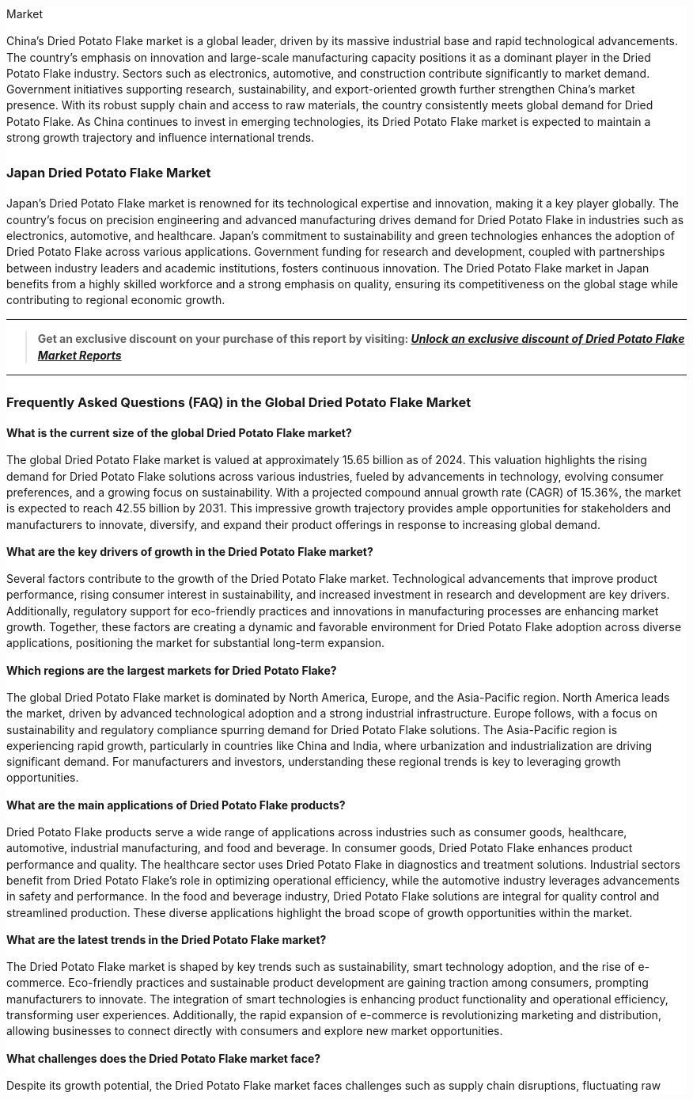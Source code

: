 Market</h3><p>China&rsquo;s Dried Potato Flake market is a global leader, driven by its massive industrial base and rapid technological advancements. The country&rsquo;s emphasis on innovation and large-scale manufacturing capacity positions it as a dominant player in the Dried Potato Flake industry. Sectors such as electronics, automotive, and construction contribute significantly to market demand. Government initiatives supporting research, sustainability, and export-oriented growth further strengthen China&rsquo;s market presence. With its robust supply chain and access to raw materials, the country consistently meets global demand for Dried Potato Flake. As China continues to invest in emerging technologies, its Dried Potato Flake market is expected to maintain a strong growth trajectory and influence international trends.</p><h3>Japan Dried Potato Flake Market</h3><p>Japan&rsquo;s Dried Potato Flake market is renowned for its technological expertise and innovation, making it a key player globally. The country&rsquo;s focus on precision engineering and advanced manufacturing drives demand for Dried Potato Flake in industries such as electronics, automotive, and healthcare. Japan&rsquo;s commitment to sustainability and green technologies enhances the adoption of Dried Potato Flake across various applications. Government funding for research and development, coupled with partnerships between industry leaders and academic institutions, fosters continuous innovation. The Dried Potato Flake market in Japan benefits from a highly skilled workforce and a strong emphasis on quality, ensuring its competitiveness on the global stage while contributing to regional economic growth.</p><hr /><blockquote><p><strong>Get an exclusive discount on your purchase of this report by visiting: <em><a href="://marketresearchpulse.com/ask-for-discount/126546?utm_source=Github&amp;utm_medium=030">Unlock an exclusive discount of Dried Potato Flake Market Reports</a></em>&nbsp;</strong></p></blockquote><hr /><h3>Frequently Asked Questions (FAQ) in the Global Dried Potato Flake Market</h3><p><strong>What is the current size of the global Dried Potato Flake market?</strong></p><p>The global Dried Potato Flake market is valued at approximately 15.65 billion as of 2024. This valuation highlights the rising demand for Dried Potato Flake solutions across various industries, fueled by advancements in technology, evolving consumer preferences, and a growing focus on sustainability. With a projected compound annual growth rate (CAGR) of 15.36%, the market is expected to reach 42.55 billion by 2031. This impressive growth trajectory provides ample opportunities for stakeholders and manufacturers to innovate, diversify, and expand their product offerings in response to increasing global demand.</p><p><strong>What are the key drivers of growth in the Dried Potato Flake market?</strong></p><p>Several factors contribute to the growth of the Dried Potato Flake market. Technological advancements that improve product performance, rising consumer interest in sustainability, and increased investment in research and development are key drivers. Additionally, regulatory support for eco-friendly practices and innovations in manufacturing processes are enhancing market growth. Together, these factors are creating a dynamic and favorable environment for Dried Potato Flake adoption across diverse applications, positioning the market for substantial long-term expansion.</p><p><strong>Which regions are the largest markets for Dried Potato Flake?</strong></p><p>The global Dried Potato Flake market is dominated by North America, Europe, and the Asia-Pacific region. North America leads the market, driven by advanced technological adoption and a strong industrial infrastructure. Europe follows, with a focus on sustainability and regulatory compliance spurring demand for Dried Potato Flake solutions. The Asia-Pacific region is experiencing rapid growth, particularly in countries like China and India, where urbanization and industrialization are driving significant demand. For manufacturers and investors, understanding these regional trends is key to leveraging growth opportunities.</p><p><strong>What are the main applications of Dried Potato Flake products?</strong></p><p>Dried Potato Flake products serve a wide range of applications across industries such as consumer goods, healthcare, automotive, industrial manufacturing, and food and beverage. In consumer goods, Dried Potato Flake enhances product performance and quality. The healthcare sector uses Dried Potato Flake in diagnostics and treatment solutions. Industrial sectors benefit from Dried Potato Flake&rsquo;s role in optimizing operational efficiency, while the automotive industry leverages advancements in safety and performance. In the food and beverage industry, Dried Potato Flake solutions are integral for quality control and streamlined production. These diverse applications highlight the broad scope of growth opportunities within the market.</p><p><strong>What are the latest trends in the Dried Potato Flake market?</strong></p><p>The Dried Potato Flake market is shaped by key trends such as sustainability, smart technology adoption, and the rise of e-commerce. Eco-friendly practices and sustainable product development are gaining traction among consumers, prompting manufacturers to innovate. The integration of smart technologies is enhancing product functionality and operational efficiency, transforming user experiences. Additionally, the rapid expansion of e-commerce is revolutionizing marketing and distribution, allowing businesses to connect directly with consumers and explore new market opportunities.</p><p><strong>What challenges does the Dried Potato Flake market face?</strong></p><p>Despite its growth potential, the Dried Potato Flake market faces challenges such as supply chain disruptions, fluctuating raw